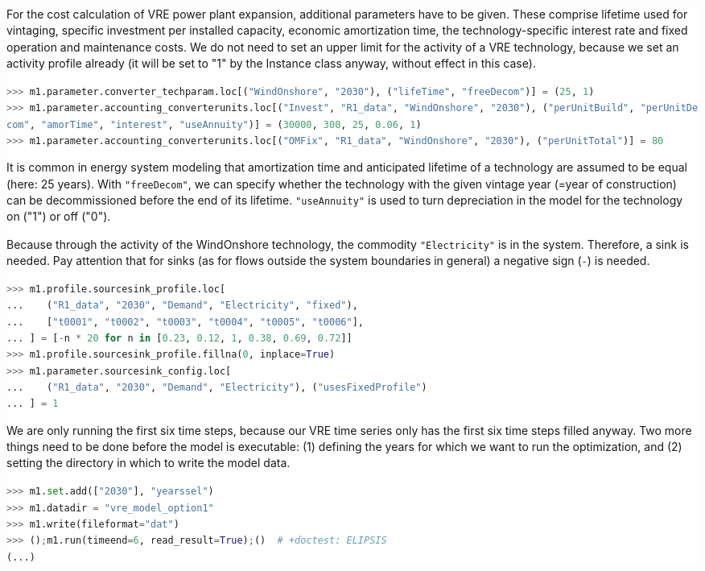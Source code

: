 For the cost calculation of VRE power plant expansion, additional parameters
have to be given.
These comprise lifetime used for vintaging, specific investment per installed
capacity, economic amortization time, the technology-specific interest rate and
fixed operation and maintenance costs.
We do not need to set an upper limit for the activity of a VRE technology,
because we set an activity profile already (it will be set to "1" by the
Instance class anyway, without effect in this case).

```python
>>> m1.parameter.converter_techparam.loc[("WindOnshore", "2030"), ("lifeTime", "freeDecom")] = (25, 1)
>>> m1.parameter.accounting_converterunits.loc[("Invest", "R1_data", "WindOnshore", "2030"), ("perUnitBuild", "perUnitDecom", "amorTime", "interest", "useAnnuity")] = (30000, 300, 25, 0.06, 1)
>>> m1.parameter.accounting_converterunits.loc[("OMFix", "R1_data", "WindOnshore", "2030"), ("perUnitTotal")] = 80

```

It is common in energy system modeling that amortization time and anticipated
lifetime of a technology are assumed to be equal (here: 25 years).
With `"freeDecom"`, we can specify whether the technology with the given vintage
year (=year of construction) can be decommissioned before the end of its
lifetime.
`"useAnnuity"` is used to turn depreciation in the model for the technology on
("1") or off ("0").

Because through the activity of the WindOnshore technology, the commodity
`"Electricity"` is in the system.
Therefore, a sink is needed.
Pay attention that for sinks (as for flows outside the system boundaries in
general) a negative sign (`-`) is needed.

```python
>>> m1.profile.sourcesink_profile.loc[
...    ("R1_data", "2030", "Demand", "Electricity", "fixed"),
...    ["t0001", "t0002", "t0003", "t0004", "t0005", "t0006"],
... ] = [-n * 20 for n in [0.23, 0.12, 1, 0.38, 0.69, 0.72]]
>>> m1.profile.sourcesink_profile.fillna(0, inplace=True)
>>> m1.parameter.sourcesink_config.loc[
...    ("R1_data", "2030", "Demand", "Electricity"), ("usesFixedProfile")
... ] = 1

```

We are only running the first six time steps, because our VRE time series only
has the first six time steps filled anyway.
Two more things need to be done before the model is executable: (1) defining the
years for which we want to run the optimization, and (2) setting the directory
in which to write the model data.

```python
>>> m1.set.add(["2030"], "yearssel")
>>> m1.datadir = "vre_model_option1"
>>> m1.write(fileformat="dat")
>>> ();m1.run(timeend=6, read_result=True);()  # +doctest: ELIPSIS
(...)

```
